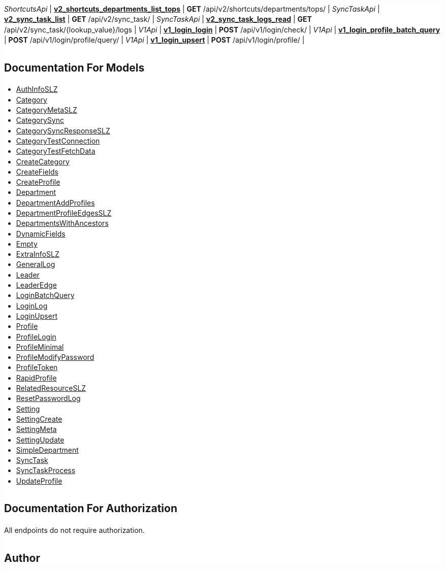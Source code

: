 *ShortcutsApi* | [**v2_shortcuts_departments_list_tops**](docs/ShortcutsApi.md#v2_shortcuts_departments_list_tops) | **GET** /api/v2/shortcuts/departments/tops/ | 
*SyncTaskApi* | [**v2_sync_task_list**](docs/SyncTaskApi.md#v2_sync_task_list) | **GET** /api/v2/sync_task/ | 
*SyncTaskApi* | [**v2_sync_task_logs_read**](docs/SyncTaskApi.md#v2_sync_task_logs_read) | **GET** /api/v2/sync_task/{lookup_value}/logs | 
*V1Api* | [**v1_login_login**](docs/V1Api.md#v1_login_login) | **POST** /api/v1/login/check/ | 
*V1Api* | [**v1_login_profile_batch_query**](docs/V1Api.md#v1_login_profile_batch_query) | **POST** /api/v1/login/profile/query/ | 
*V1Api* | [**v1_login_upsert**](docs/V1Api.md#v1_login_upsert) | **POST** /api/v1/login/profile/ | 

## Documentation For Models

 - [AuthInfoSLZ](docs/AuthInfoSLZ.md)
 - [Category](docs/Category.md)
 - [CategoryMetaSLZ](docs/CategoryMetaSLZ.md)
 - [CategorySync](docs/CategorySync.md)
 - [CategorySyncResponseSLZ](docs/CategorySyncResponseSLZ.md)
 - [CategoryTestConnection](docs/CategoryTestConnection.md)
 - [CategoryTestFetchData](docs/CategoryTestFetchData.md)
 - [CreateCategory](docs/CreateCategory.md)
 - [CreateFields](docs/CreateFields.md)
 - [CreateProfile](docs/CreateProfile.md)
 - [Department](docs/Department.md)
 - [DepartmentAddProfiles](docs/DepartmentAddProfiles.md)
 - [DepartmentProfileEdgesSLZ](docs/DepartmentProfileEdgesSLZ.md)
 - [DepartmentsWithAncestors](docs/DepartmentsWithAncestors.md)
 - [DynamicFields](docs/DynamicFields.md)
 - [Empty](docs/Empty.md)
 - [ExtraInfoSLZ](docs/ExtraInfoSLZ.md)
 - [GeneralLog](docs/GeneralLog.md)
 - [Leader](docs/Leader.md)
 - [LeaderEdge](docs/LeaderEdge.md)
 - [LoginBatchQuery](docs/LoginBatchQuery.md)
 - [LoginLog](docs/LoginLog.md)
 - [LoginUpsert](docs/LoginUpsert.md)
 - [Profile](docs/Profile.md)
 - [ProfileLogin](docs/ProfileLogin.md)
 - [ProfileMinimal](docs/ProfileMinimal.md)
 - [ProfileModifyPassword](docs/ProfileModifyPassword.md)
 - [ProfileToken](docs/ProfileToken.md)
 - [RapidProfile](docs/RapidProfile.md)
 - [RelatedResourceSLZ](docs/RelatedResourceSLZ.md)
 - [ResetPasswordLog](docs/ResetPasswordLog.md)
 - [Setting](docs/Setting.md)
 - [SettingCreate](docs/SettingCreate.md)
 - [SettingMeta](docs/SettingMeta.md)
 - [SettingUpdate](docs/SettingUpdate.md)
 - [SimpleDepartment](docs/SimpleDepartment.md)
 - [SyncTask](docs/SyncTask.md)
 - [SyncTaskProcess](docs/SyncTaskProcess.md)
 - [UpdateProfile](docs/UpdateProfile.md)

## Documentation For Authorization

 All endpoints do not require authorization.


## Author


